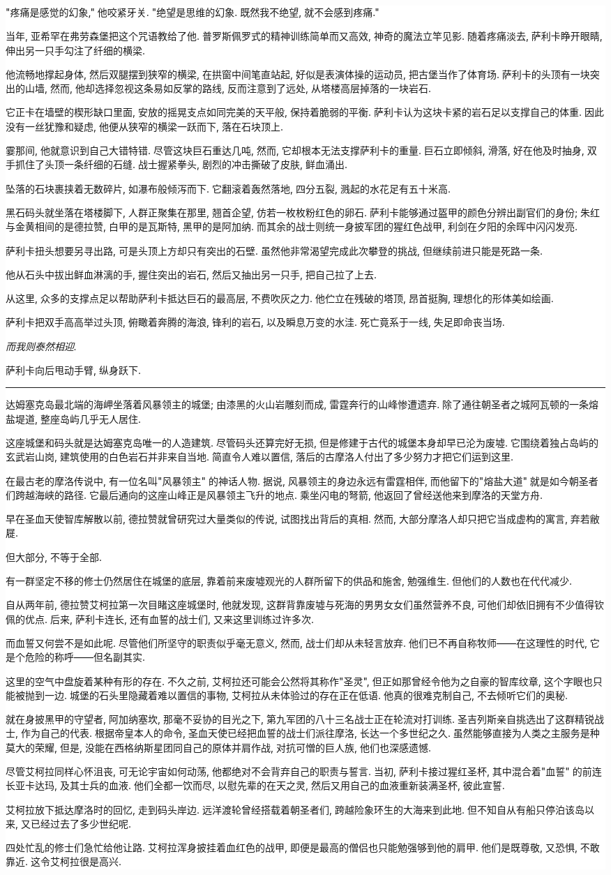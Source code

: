 "疼痛是感觉的幻象," 他咬紧牙关. "绝望是思维的幻象. 既然我不绝望, 就不会感到疼痛."

当年, 亚希罕在弗劳森堡把这个咒语教给了他. 普罗斯佩罗式的精神训练简单而又高效, 神奇的魔法立竿见影. 随着疼痛淡去, 萨利卡睁开眼睛, 伸出另一只手勾注了纤细的横梁.

他流畅地撑起身体, 然后双腿摆到狭窄的横梁, 在拱窗中间笔直站起, 好似是表演体操的运动员, 把古堡当作了体育场. 萨利卡的头顶有一块突出的山墙, 然而, 他却选择忽视这条易如反掌的路线, 反而注意到了远处, 从塔楼高层掉落的一块岩石.

它正卡在墙壁的楔形缺口里面, 安放的摇晃支点如同完美的天平般, 保持着脆弱的平衡. 萨利卡认为这块卡紧的岩石足以支撑自己的体重. 因此没有一丝犹豫和疑虑, 他便从狭窄的横梁一跃而下, 落在石块顶上.

霎那间, 他就意识到自己大错特错. 尽管这块巨石重达几吨, 然而, 它却根本无法支撑萨利卡的重量. 巨石立即倾斜, 滑落, 好在他及时抽身, 双手抓住了头顶一条纤细的石缝. 战士握紧拳头, 剧烈的冲击撕破了皮肤, 鲜血涌出.

坠落的石块裹挟着无数碎片, 如瀑布般倾泻而下. 它翻滚着轰然落地, 四分五裂, 溅起的水花足有五十米高.

黑石码头就坐落在塔楼脚下, 人群正聚集在那里, 翘首企望, 仿若一枚枚粉红色的卵石. 萨利卡能够通过盔甲的颜色分辨出副官们的身份; 朱红与金黄相间的是德拉赞, 白甲的是瓦斯特, 黑甲的是阿加纳. 而其余的战士则统一身披军团的猩红色战甲, 利剑在夕阳的余晖中闪闪发亮.

萨利卡扭头想要另寻出路, 可是头顶上方却只有突出的石壁. 虽然他非常渴望完成此次攀登的挑战, 但继续前进只能是死路一条.

他从石头中拔出鲜血淋漓的手, 握住突出的岩石, 然后又抽出另一只手, 把自己拉了上去.

从这里, 众多的支撑点足以帮助萨利卡抵达巨石的最高层, 不费吹灰之力. 他伫立在残破的塔顶, 昂首挺胸, 理想化的形体美如绘画.

萨利卡把双手高高举过头顶, 俯瞰着奔腾的海浪, 锋利的岩石, 以及瞬息万变的水洼. 死亡竟系于一线, 失足即命丧当场.

*而我则泰然相迎.*

萨利卡向后甩动手臂, 纵身跃下.

--------

达姆塞克岛最北端的海岬坐落着风暴领主的城堡; 由漆黑的火山岩雕刻而成, 雷霆奔行的山峰惨遭遗弃. 除了通往朝圣者之城阿瓦顿的一条熔盐堤道, 整座岛屿几乎无人居住.

这座城堡和码头就是达姆塞克岛唯一的人造建筑. 尽管码头还算完好无损, 但是修建于古代的城堡本身却早已沦为废墟. 它围绕着独占岛屿的玄武岩山岗, 建筑使用的白色岩石并非来自当地. 简直令人难以置信, 落后的古摩洛人付出了多少努力才把它们运到这里.

在最古老的摩洛传说中, 有一位名叫"风暴领主" 的神话人物. 据说, 风暴领主的身边永远有雷霆相伴, 而他留下的"熔盐大道" 就是如今朝圣者们跨越海峡的路径. 它最后通向的这座山峰正是风暴领主飞升的地点. 乘坐闪电的弩箭, 他返回了曾经送他来到摩洛的天堂方舟.

早在圣血天使智库解散以前, 德拉赞就曾研究过大量类似的传说, 试图找出背后的真相. 然而, 大部分摩洛人却只把它当成虚构的寓言, 弃若敝屣.

但大部分, 不等于全部.

有一群坚定不移的修士仍然居住在城堡的底层, 靠着前来废墟观光的人群所留下的供品和施舍, 勉强维生. 但他们的人数也在代代减少.

自从两年前, 德拉赞艾柯拉第一次目睹这座城堡时, 他就发现, 这群背靠废墟与死海的男男女女们虽然营养不良, 可他们却依旧拥有不少值得钦佩的优点. 后来, 萨利卡连长, 还有血誓的战士们, 又来这里训练过许多次.

而血誓又何尝不是如此呢. 尽管他们所坚守的职责似乎毫无意义, 然而, 战士们却从未轻言放弃. 他们已不再自称牧师——在这理性的时代, 它是个危险的称呼——但名副其实.

这里的空气中盘旋着某种有形的存在. 不久之前, 艾柯拉还可能会公然将其称作"圣灵", 但正如那曾经令他为之自豪的智库纹章, 这个字眼也只能被抛到一边. 城堡的石头里隐藏着难以置信的事物, 艾柯拉从未体验过的存在正在低语. 他真的很难克制自己, 不去倾听它们的奥秘.

就在身披黑甲的守望者, 阿加纳塞坎, 那毫不妥协的目光之下, 第九军团的八十三名战士正在轮流对打训练. 圣吉列斯亲自挑选出了这群精锐战士, 作为自己的代表. 根据帝皇本人的命令, 圣血天使已经把血誓的战士们派往摩洛, 长达一个多世纪之久. 虽然能够直接为人类之主服务是种莫大的荣耀, 但是, 没能在西格纳斯星团同自己的原体并肩作战, 对抗可憎的巨人族, 他们也深感遗憾.

尽管艾柯拉同样心怀沮丧, 可无论宇宙如何动荡, 他都绝对不会背弃自己的职责与誓言. 当初, 萨利卡接过猩红圣杯, 其中混合着"血誓" 的前连长亚卡达玛, 及其士兵的血液. 他们全都一饮而尽, 以慰先辈的在天之灵, 然后又用自己的血液重新装满圣杯, 彼此宣誓.

艾柯拉放下抵达摩洛时的回忆, 走到码头岸边. 远洋渡轮曾经搭载着朝圣者们, 跨越险象环生的大海来到此地. 但不知自从有船只停泊该岛以来, 又已经过去了多少世纪呢.

四处忙乱的修士们急忙给他让路. 艾柯拉浑身披挂着血红色的战甲, 即便是最高的僧侣也只能勉强够到他的肩甲. 他们是既尊敬, 又恐惧, 不敢靠近. 这令艾柯拉很是高兴.
